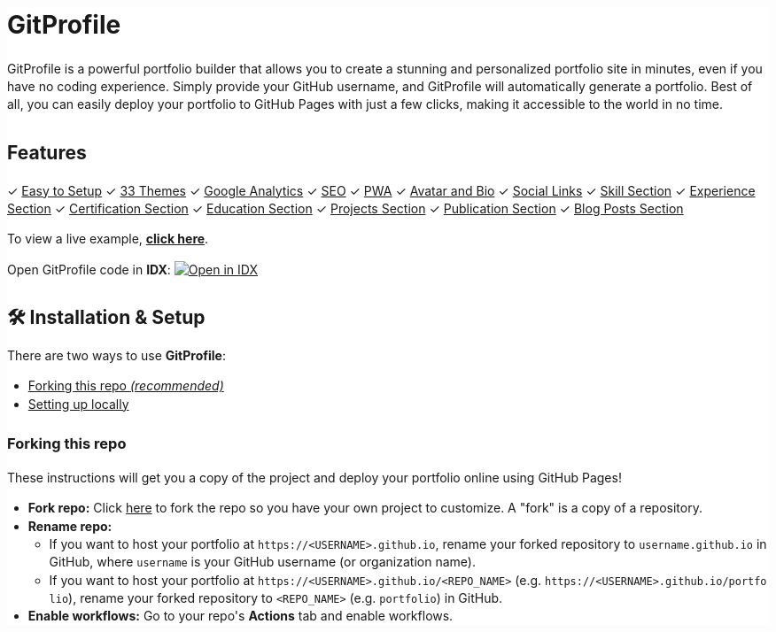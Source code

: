 # GitProfile

GitProfile is a powerful portfolio builder that allows you to create a stunning and personalized portfolio site in minutes, even if you have no coding experience. Simply provide your GitHub username, and GitProfile will automatically generate a portfolio. Best of all, you can easily deploy your portfolio to GitHub Pages with just a few clicks, making it accessible to the world in no time.

## Features

✓ [Easy to Setup](#-installation--setup)
✓ [33 Themes](#themes)
✓ [Google Analytics](#google-analytics)
✓ [SEO](#seo)
✓ [PWA](#pwa)
✓ [Avatar and Bio](#avatar-and-bio)
✓ [Social Links](#social-links)
✓ [Skill Section](#skills)
✓ [Experience Section](#experience)
✓ [Certification Section](#certifications)
✓ [Education Section](#education)
✓ [Projects Section](#projects)
✓ [Publication Section](#publications)
✓ [Blog Posts Section](#blog-posts)

To view a live example, **[click here](https://vasicka.eu)**.

Open GitProfile code in **IDX**: [![Open in IDX](https://cdn.idx.dev/btn/open_purple_20.svg)](https://idx.google.com/import?url=https%3A%2F%2Fgithub.com%2Frastislavcore%2Fgitprofile)

## 🛠 Installation & Setup

There are two ways to use **GitProfile**:

- [Forking this repo _(recommended)_](#forking-this-repo)
- [Setting up locally](#setting-up-locally)

### Forking this repo

These instructions will get you a copy of the project and deploy your portfolio online using GitHub Pages!

- **Fork repo:** Click [here](https://github.com/rastislavcore/gitprofile/fork) to fork the repo so you have your own project to customize. A "fork" is a copy of a repository.
- **Rename repo:**
  - If you want to host your portfolio at `https://<USERNAME>.github.io`, rename your forked repository to `username.github.io` in GitHub, where `username` is your GitHub username (or organization name).
  - If you want to host your portfolio at `https://<USERNAME>.github.io/<REPO_NAME>` (e.g. `https://<USERNAME>.github.io/portfolio`), rename your forked repository to `<REPO_NAME>` (e.g. `portfolio`) in GitHub.
- **Enable workflows:** Go to your repo's **Actions** tab and enable workflows.
